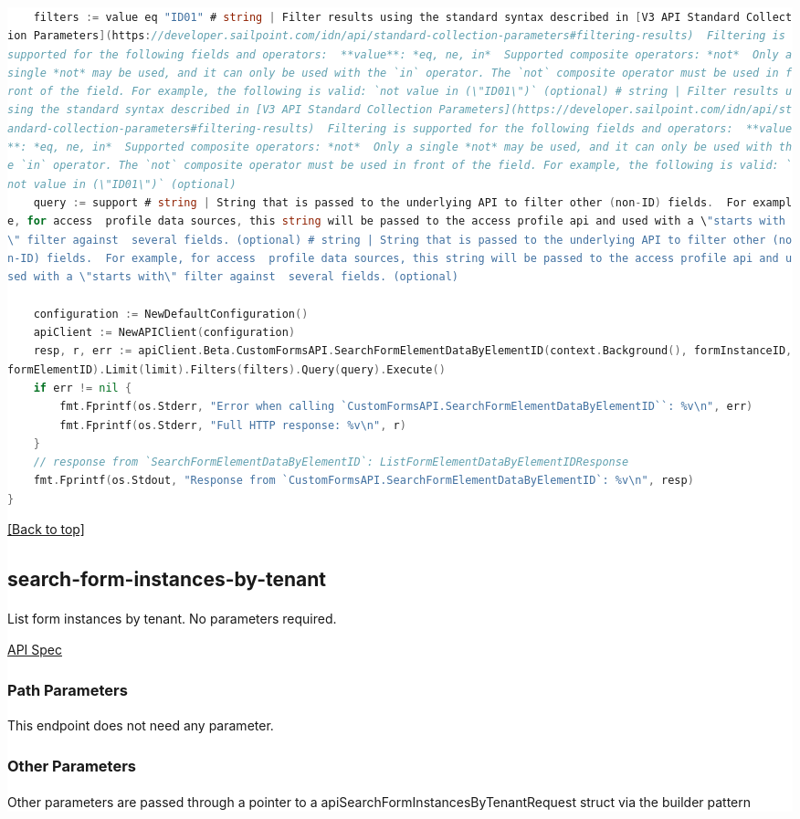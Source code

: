 ```go
    filters := value eq "ID01" # string | Filter results using the standard syntax described in [V3 API Standard Collection Parameters](https://developer.sailpoint.com/idn/api/standard-collection-parameters#filtering-results)  Filtering is supported for the following fields and operators:  **value**: *eq, ne, in*  Supported composite operators: *not*  Only a single *not* may be used, and it can only be used with the `in` operator. The `not` composite operator must be used in front of the field. For example, the following is valid: `not value in (\"ID01\")` (optional) # string | Filter results using the standard syntax described in [V3 API Standard Collection Parameters](https://developer.sailpoint.com/idn/api/standard-collection-parameters#filtering-results)  Filtering is supported for the following fields and operators:  **value**: *eq, ne, in*  Supported composite operators: *not*  Only a single *not* may be used, and it can only be used with the `in` operator. The `not` composite operator must be used in front of the field. For example, the following is valid: `not value in (\"ID01\")` (optional)
    query := support # string | String that is passed to the underlying API to filter other (non-ID) fields.  For example, for access  profile data sources, this string will be passed to the access profile api and used with a \"starts with\" filter against  several fields. (optional) # string | String that is passed to the underlying API to filter other (non-ID) fields.  For example, for access  profile data sources, this string will be passed to the access profile api and used with a \"starts with\" filter against  several fields. (optional)

	configuration := NewDefaultConfiguration()
	apiClient := NewAPIClient(configuration)
	resp, r, err := apiClient.Beta.CustomFormsAPI.SearchFormElementDataByElementID(context.Background(), formInstanceID, formElementID).Limit(limit).Filters(filters).Query(query).Execute()
	if err != nil {
		fmt.Fprintf(os.Stderr, "Error when calling `CustomFormsAPI.SearchFormElementDataByElementID``: %v\n", err)
		fmt.Fprintf(os.Stderr, "Full HTTP response: %v\n", r)
	}
	// response from `SearchFormElementDataByElementID`: ListFormElementDataByElementIDResponse
	fmt.Fprintf(os.Stdout, "Response from `CustomFormsAPI.SearchFormElementDataByElementID`: %v\n", resp)
}
```

[[Back to top]](#)

## search-form-instances-by-tenant
List form instances by tenant.
No parameters required.

[API Spec](https://developer.sailpoint.com/docs/api/beta/search-form-instances-by-tenant)

### Path Parameters

This endpoint does not need any parameter.

### Other Parameters

Other parameters are passed through a pointer to a apiSearchFormInstancesByTenantRequest struct via the builder pattern

